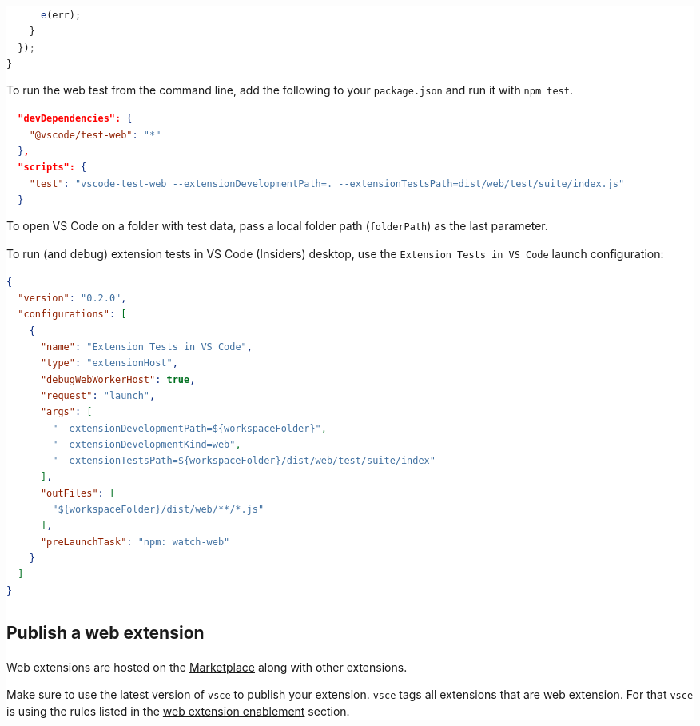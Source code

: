 ```ts
      e(err);
    }
  });
}
```

To run the web test from the command line, add the following to your `package.json` and run it with `npm test`.

```json
  "devDependencies": {
    "@vscode/test-web": "*"
  },
  "scripts": {
    "test": "vscode-test-web --extensionDevelopmentPath=. --extensionTestsPath=dist/web/test/suite/index.js"
  }
```

To open VS Code on a folder with test data, pass a local folder path (`folderPath`) as the last parameter.

To run (and debug) extension tests in VS Code (Insiders) desktop, use the `Extension Tests in VS Code` launch configuration:

```json
{
  "version": "0.2.0",
  "configurations": [
    {
      "name": "Extension Tests in VS Code",
      "type": "extensionHost",
      "debugWebWorkerHost": true,
      "request": "launch",
      "args": [
        "--extensionDevelopmentPath=${workspaceFolder}",
        "--extensionDevelopmentKind=web",
        "--extensionTestsPath=${workspaceFolder}/dist/web/test/suite/index"
      ],
      "outFiles": [
        "${workspaceFolder}/dist/web/**/*.js"
      ],
      "preLaunchTask": "npm: watch-web"
    }
  ]
}
```

## Publish a web extension

Web extensions are hosted on the [Marketplace](https://marketplace.visualstudio.com/vscode) along with other extensions.

Make sure to use the latest version of `vsce` to publish your extension. `vsce` tags all extensions that are web extension. For that `vsce` is using the rules listed in the [web extension enablement](#web-extension-enablement) section.
